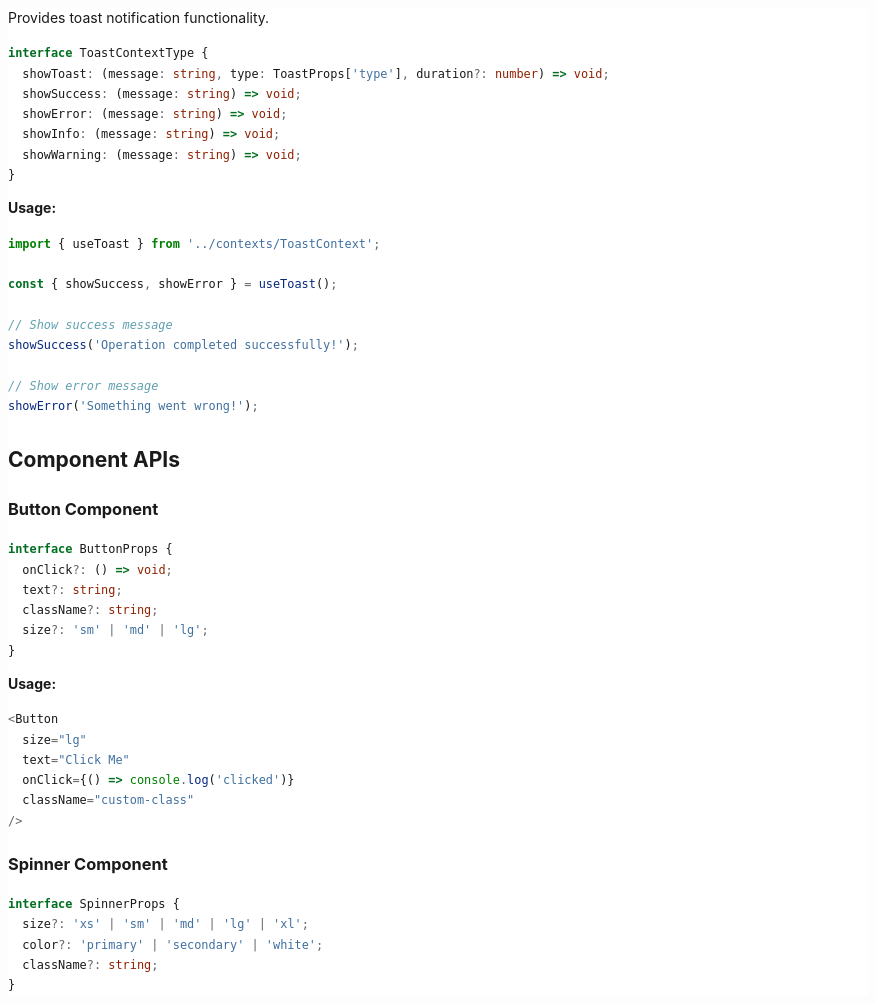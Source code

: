 Provides toast notification functionality.

```typescript
interface ToastContextType {
  showToast: (message: string, type: ToastProps['type'], duration?: number) => void;
  showSuccess: (message: string) => void;
  showError: (message: string) => void;
  showInfo: (message: string) => void;
  showWarning: (message: string) => void;
}
```

**Usage:**
```typescript
import { useToast } from '../contexts/ToastContext';

const { showSuccess, showError } = useToast();

// Show success message
showSuccess('Operation completed successfully!');

// Show error message
showError('Something went wrong!');
```

## Component APIs

### Button Component

```typescript
interface ButtonProps {
  onClick?: () => void;
  text?: string;
  className?: string;
  size?: 'sm' | 'md' | 'lg';
}
```

**Usage:**
```typescript
<Button 
  size="lg" 
  text="Click Me" 
  onClick={() => console.log('clicked')}
  className="custom-class"
/>
```

### Spinner Component

```typescript
interface SpinnerProps {
  size?: 'xs' | 'sm' | 'md' | 'lg' | 'xl';
  color?: 'primary' | 'secondary' | 'white';
  className?: string;
}
```
